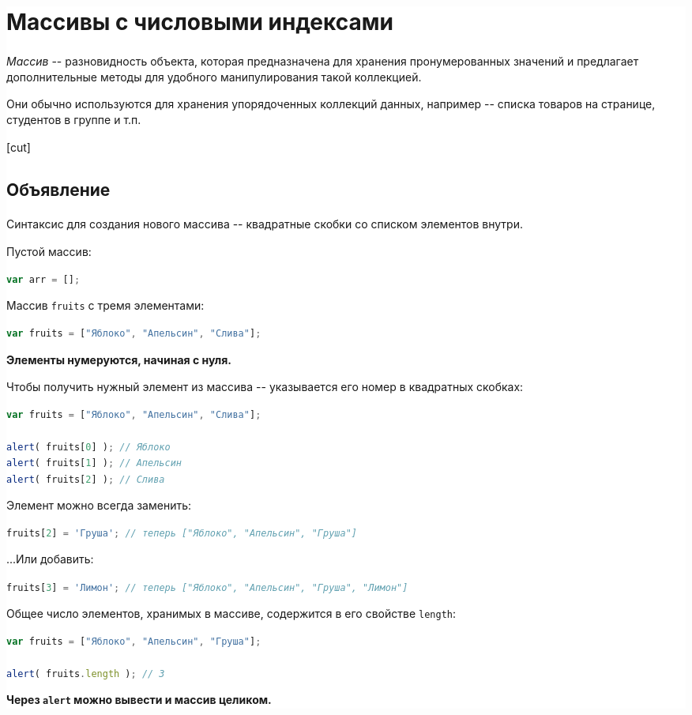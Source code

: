 # Массивы с числовыми индексами

*Массив* -- разновидность объекта, которая предназначена для хранения пронумерованных значений и предлагает дополнительные методы для удобного манипулирования такой коллекцией.

Они обычно используются для хранения упорядоченных коллекций данных, например -- списка товаров на странице, студентов в группе и т.п.

[cut]

## Объявление

Синтаксис для создания нового массива -- квадратные скобки со списком элементов внутри.

Пустой массив:

```js
var arr = [];
```

Массив `fruits` с тремя элементами:

```js
var fruits = ["Яблоко", "Апельсин", "Слива"];
```

**Элементы нумеруются, начиная с нуля.**

Чтобы получить нужный элемент из массива -- указывается его номер в квадратных скобках:

```js run
var fruits = ["Яблоко", "Апельсин", "Слива"];

alert( fruits[0] ); // Яблоко
alert( fruits[1] ); // Апельсин
alert( fruits[2] ); // Слива
```

Элемент можно всегда заменить:

```js
fruits[2] = 'Груша'; // теперь ["Яблоко", "Апельсин", "Груша"]
```

...Или добавить:

```js
fruits[3] = 'Лимон'; // теперь ["Яблоко", "Апельсин", "Груша", "Лимон"]
```

Общее число элементов, хранимых в массиве, содержится в его свойстве `length`:

```js run
var fruits = ["Яблоко", "Апельсин", "Груша"];

alert( fruits.length ); // 3
```

**Через `alert` можно вывести и массив целиком.**
